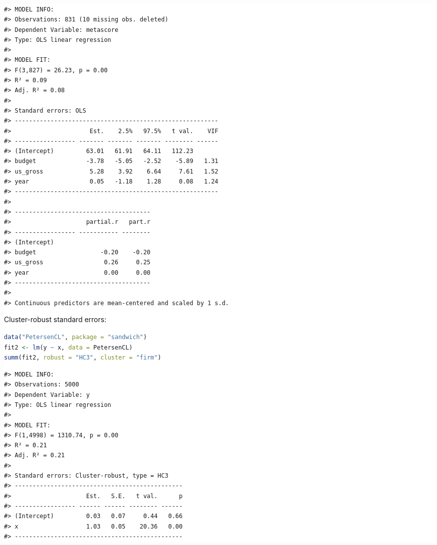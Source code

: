     #> MODEL INFO:
    #> Observations: 831 (10 missing obs. deleted)
    #> Dependent Variable: metascore
    #> Type: OLS linear regression 
    #> 
    #> MODEL FIT:
    #> F(3,827) = 26.23, p = 0.00
    #> R² = 0.09
    #> Adj. R² = 0.08 
    #> 
    #> Standard errors: OLS
    #> ---------------------------------------------------------
    #>                      Est.    2.5%   97.5%   t val.    VIF
    #> ----------------- ------- ------- ------- -------- ------
    #> (Intercept)         63.01   61.91   64.11   112.23       
    #> budget              -3.78   -5.05   -2.52    -5.89   1.31
    #> us_gross             5.28    3.92    6.64     7.61   1.52
    #> year                 0.05   -1.18    1.28     0.08   1.24
    #> ---------------------------------------------------------
    #>  
    #> --------------------------------------
    #>                     partial.r   part.r
    #> ----------------- ----------- --------
    #> (Intercept)                           
    #> budget                  -0.20    -0.20
    #> us_gross                 0.26     0.25
    #> year                     0.00     0.00
    #> --------------------------------------
    #> 
    #> Continuous predictors are mean-centered and scaled by 1 s.d.

Cluster-robust standard errors:

``` r
data("PetersenCL", package = "sandwich")
fit2 <- lm(y ~ x, data = PetersenCL)
summ(fit2, robust = "HC3", cluster = "firm")
```

    #> MODEL INFO:
    #> Observations: 5000
    #> Dependent Variable: y
    #> Type: OLS linear regression 
    #> 
    #> MODEL FIT:
    #> F(1,4998) = 1310.74, p = 0.00
    #> R² = 0.21
    #> Adj. R² = 0.21 
    #> 
    #> Standard errors: Cluster-robust, type = HC3
    #> -----------------------------------------------
    #>                     Est.   S.E.   t val.      p
    #> ----------------- ------ ------ -------- ------
    #> (Intercept)         0.03   0.07     0.44   0.66
    #> x                   1.03   0.05    20.36   0.00
    #> -----------------------------------------------
